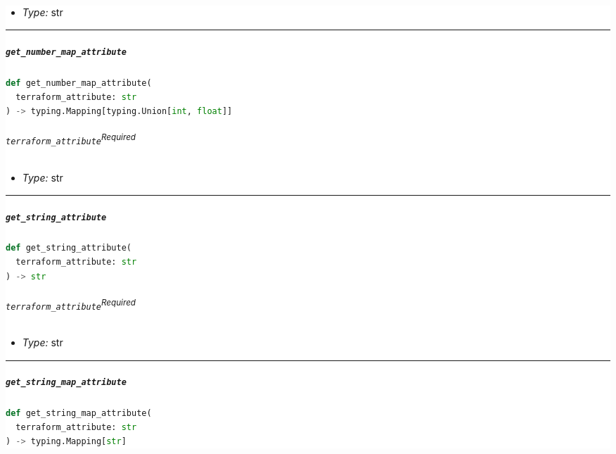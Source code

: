 - *Type:* str

---

##### `get_number_map_attribute` <a name="get_number_map_attribute" id="@cdktf/provider-databricks.dataDatabricksAccountNetworkPolicy.DataDatabricksAccountNetworkPolicyEgressNetworkAccessAllowedInternetDestinationsOutputReference.getNumberMapAttribute"></a>

```python
def get_number_map_attribute(
  terraform_attribute: str
) -> typing.Mapping[typing.Union[int, float]]
```

###### `terraform_attribute`<sup>Required</sup> <a name="terraform_attribute" id="@cdktf/provider-databricks.dataDatabricksAccountNetworkPolicy.DataDatabricksAccountNetworkPolicyEgressNetworkAccessAllowedInternetDestinationsOutputReference.getNumberMapAttribute.parameter.terraformAttribute"></a>

- *Type:* str

---

##### `get_string_attribute` <a name="get_string_attribute" id="@cdktf/provider-databricks.dataDatabricksAccountNetworkPolicy.DataDatabricksAccountNetworkPolicyEgressNetworkAccessAllowedInternetDestinationsOutputReference.getStringAttribute"></a>

```python
def get_string_attribute(
  terraform_attribute: str
) -> str
```

###### `terraform_attribute`<sup>Required</sup> <a name="terraform_attribute" id="@cdktf/provider-databricks.dataDatabricksAccountNetworkPolicy.DataDatabricksAccountNetworkPolicyEgressNetworkAccessAllowedInternetDestinationsOutputReference.getStringAttribute.parameter.terraformAttribute"></a>

- *Type:* str

---

##### `get_string_map_attribute` <a name="get_string_map_attribute" id="@cdktf/provider-databricks.dataDatabricksAccountNetworkPolicy.DataDatabricksAccountNetworkPolicyEgressNetworkAccessAllowedInternetDestinationsOutputReference.getStringMapAttribute"></a>

```python
def get_string_map_attribute(
  terraform_attribute: str
) -> typing.Mapping[str]
```
